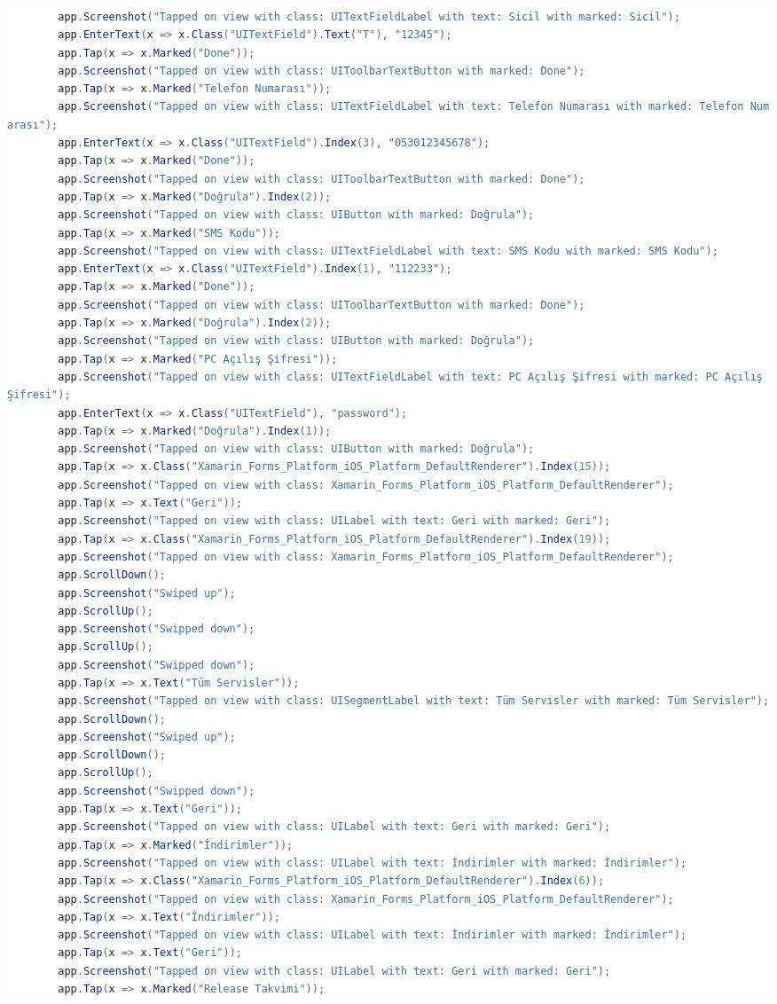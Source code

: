 ```cs
        app.Screenshot("Tapped on view with class: UITextFieldLabel with text: Sicil with marked: Sicil");
        app.EnterText(x => x.Class("UITextField").Text("T"), "12345");
        app.Tap(x => x.Marked("Done"));
        app.Screenshot("Tapped on view with class: UIToolbarTextButton with marked: Done");
        app.Tap(x => x.Marked("Telefon Numarası"));
        app.Screenshot("Tapped on view with class: UITextFieldLabel with text: Telefon Numarası with marked: Telefon Numarası");
        app.EnterText(x => x.Class("UITextField").Index(3), "053012345678");
        app.Tap(x => x.Marked("Done"));
        app.Screenshot("Tapped on view with class: UIToolbarTextButton with marked: Done");
        app.Tap(x => x.Marked("Doğrula").Index(2));
        app.Screenshot("Tapped on view with class: UIButton with marked: Doğrula");
        app.Tap(x => x.Marked("SMS Kodu"));
        app.Screenshot("Tapped on view with class: UITextFieldLabel with text: SMS Kodu with marked: SMS Kodu");
        app.EnterText(x => x.Class("UITextField").Index(1), "112233");
        app.Tap(x => x.Marked("Done"));
        app.Screenshot("Tapped on view with class: UIToolbarTextButton with marked: Done");
        app.Tap(x => x.Marked("Doğrula").Index(2));
        app.Screenshot("Tapped on view with class: UIButton with marked: Doğrula");
        app.Tap(x => x.Marked("PC Açılış Şifresi"));
        app.Screenshot("Tapped on view with class: UITextFieldLabel with text: PC Açılış Şifresi with marked: PC Açılış Şifresi");
        app.EnterText(x => x.Class("UITextField"), "password");
        app.Tap(x => x.Marked("Doğrula").Index(1));
        app.Screenshot("Tapped on view with class: UIButton with marked: Doğrula");
        app.Tap(x => x.Class("Xamarin_Forms_Platform_iOS_Platform_DefaultRenderer").Index(15));
        app.Screenshot("Tapped on view with class: Xamarin_Forms_Platform_iOS_Platform_DefaultRenderer");
        app.Tap(x => x.Text("Geri"));
        app.Screenshot("Tapped on view with class: UILabel with text: Geri with marked: Geri");
        app.Tap(x => x.Class("Xamarin_Forms_Platform_iOS_Platform_DefaultRenderer").Index(19));
        app.Screenshot("Tapped on view with class: Xamarin_Forms_Platform_iOS_Platform_DefaultRenderer");
        app.ScrollDown();
        app.Screenshot("Swiped up");
        app.ScrollUp();
        app.Screenshot("Swipped down");
        app.ScrollUp();
        app.Screenshot("Swipped down");
        app.Tap(x => x.Text("Tüm Servisler"));
        app.Screenshot("Tapped on view with class: UISegmentLabel with text: Tüm Servisler with marked: Tüm Servisler");
        app.ScrollDown();
        app.Screenshot("Swiped up");
        app.ScrollDown();
        app.ScrollUp();
        app.Screenshot("Swipped down");
        app.Tap(x => x.Text("Geri"));
        app.Screenshot("Tapped on view with class: UILabel with text: Geri with marked: Geri");
        app.Tap(x => x.Marked("İndirimler"));
        app.Screenshot("Tapped on view with class: UILabel with text: İndirimler with marked: İndirimler");
        app.Tap(x => x.Class("Xamarin_Forms_Platform_iOS_Platform_DefaultRenderer").Index(6));
        app.Screenshot("Tapped on view with class: Xamarin_Forms_Platform_iOS_Platform_DefaultRenderer");
        app.Tap(x => x.Text("İndirimler"));
        app.Screenshot("Tapped on view with class: UILabel with text: İndirimler with marked: İndirimler");
        app.Tap(x => x.Text("Geri"));
        app.Screenshot("Tapped on view with class: UILabel with text: Geri with marked: Geri");
        app.Tap(x => x.Marked("Release Takvimi"));
```